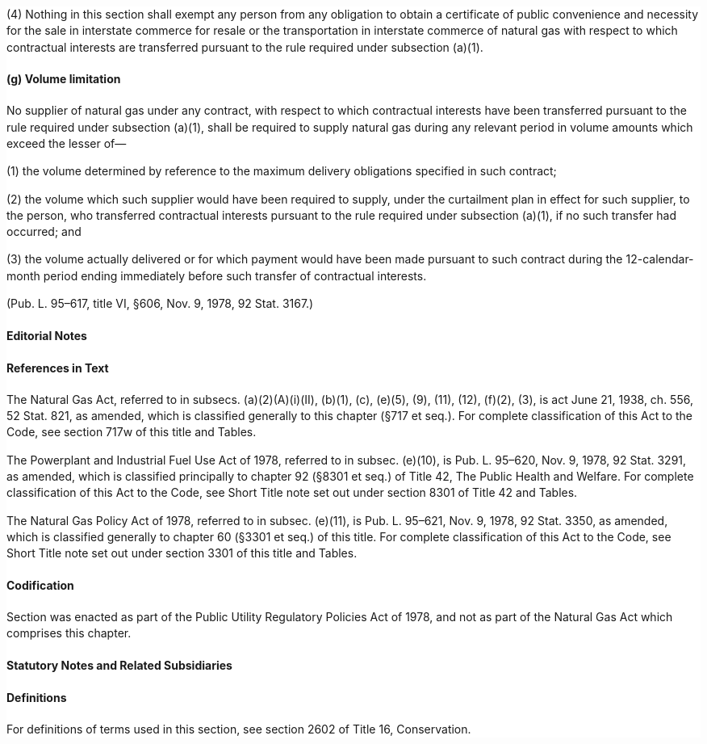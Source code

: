 (4) Nothing in this section shall exempt any person from any obligation to obtain a certificate of public convenience and necessity for the sale in interstate commerce for resale or the transportation in interstate commerce of natural gas with respect to which contractual interests are transferred pursuant to the rule required under subsection (a)(1).

#### (g) Volume limitation ####

No supplier of natural gas under any contract, with respect to which contractual interests have been transferred pursuant to the rule required under subsection (a)(1), shall be required to supply natural gas during any relevant period in volume amounts which exceed the lesser of—

(1) the volume determined by reference to the maximum delivery obligations specified in such contract;

(2) the volume which such supplier would have been required to supply, under the curtailment plan in effect for such supplier, to the person, who transferred contractual interests pursuant to the rule required under subsection (a)(1), if no such transfer had occurred; and

(3) the volume actually delivered or for which payment would have been made pursuant to such contract during the 12-calendar-month period ending immediately before such transfer of contractual interests.

(Pub. L. 95–617, title VI, §606, Nov. 9, 1978, 92 Stat. 3167.)

#### **Editorial Notes** ####

#### References in Text ####

The Natural Gas Act, referred to in subsecs. (a)(2)(A)(i)(II), (b)(1), (c), (e)(5), (9), (11), (12), (f)(2), (3), is act June 21, 1938, ch. 556, 52 Stat. 821, as amended, which is classified generally to this chapter (§717 et seq.). For complete classification of this Act to the Code, see section 717w of this title and Tables.

The Powerplant and Industrial Fuel Use Act of 1978, referred to in subsec. (e)(10), is Pub. L. 95–620, Nov. 9, 1978, 92 Stat. 3291, as amended, which is classified principally to chapter 92 (§8301 et seq.) of Title 42, The Public Health and Welfare. For complete classification of this Act to the Code, see Short Title note set out under section 8301 of Title 42 and Tables.

The Natural Gas Policy Act of 1978, referred to in subsec. (e)(11), is Pub. L. 95–621, Nov. 9, 1978, 92 Stat. 3350, as amended, which is classified generally to chapter 60 (§3301 et seq.) of this title. For complete classification of this Act to the Code, see Short Title note set out under section 3301 of this title and Tables.

#### Codification ####

Section was enacted as part of the Public Utility Regulatory Policies Act of 1978, and not as part of the Natural Gas Act which comprises this chapter.

#### **Statutory Notes and Related Subsidiaries** ####

#### Definitions ####

For definitions of terms used in this section, see section 2602 of Title 16, Conservation.